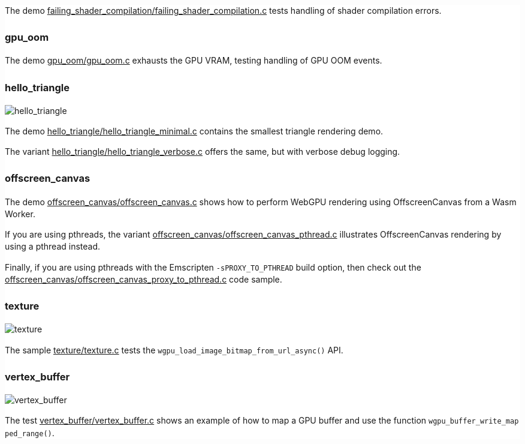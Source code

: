 The demo [failing_shader_compilation/failing_shader_compilation.c](samples/failing_shader_compilation/failing_shader_compilation.c) tests handling of shader compilation errors.

### gpu_oom

The demo [gpu_oom/gpu_oom.c](samples/gpu_oom/gpu_oom.c) exhausts the GPU VRAM, testing handling of GPU OOM events.

### hello_triangle

![hello_triangle](./screenshots/hello_triangle.png)

The demo [hello_triangle/hello_triangle_minimal.c](samples/hello_triangle/hello_triangle_minimal.c) contains the smallest triangle rendering demo.

The variant [hello_triangle/hello_triangle_verbose.c](samples/hello_triangle/hello_triangle_verbose.c) offers the same, but with verbose debug logging.

### offscreen_canvas

The demo [offscreen_canvas/offscreen_canvas.c](samples/offscreen_canvas/offscreen_canvas.c) shows how to perform WebGPU rendering using OffscreenCanvas from a Wasm Worker.

If you are using pthreads, the variant [offscreen_canvas/offscreen_canvas_pthread.c](samples/offscreen_canvas/offscreen_canvas_pthread.c) illustrates OffscreenCanvas rendering by using a pthread instead.

Finally, if you are using pthreads with the Emscripten `-sPROXY_TO_PTHREAD` build option, then check out the [offscreen_canvas/offscreen_canvas_proxy_to_pthread.c](samples/offscreen_canvas/offscreen_canvas_proxy_to_pthread.c) code sample.

### texture

![texture](./screenshots/texture.png)

The sample [texture/texture.c](samples/texture/texture.c) tests the `wgpu_load_image_bitmap_from_url_async()` API.

### vertex_buffer

![vertex_buffer](./screenshots/vertex_buffer.png)

The test [vertex_buffer/vertex_buffer.c](samples/vertex_buffer/vertex_buffer.c) shows an example of how to map a GPU buffer and use the function `wgpu_buffer_write_mapped_range()`.
